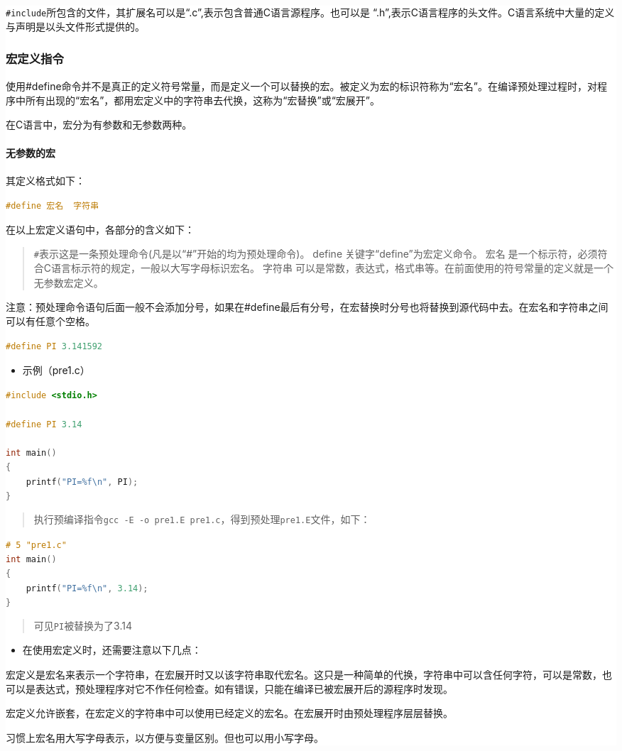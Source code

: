 `#include`所包含的文件，其扩展名可以是“.c”,表示包含普通C语言源程序。也可以是 “.h”,表示C语言程序的头文件。C语言系统中大量的定义与声明是以头文件形式提供的。

### 宏定义指令
使用#define命令并不是真正的定义符号常量，而是定义一个可以替换的宏。被定义为宏的标识符称为“宏名”。在编译预处理过程时，对程序中所有出现的“宏名”，都用宏定义中的字符串去代换，这称为“宏替换”或“宏展开”。

在C语言中，宏分为有参数和无参数两种。

#### 无参数的宏
其定义格式如下：
```C
#define 宏名  字符串
```

在以上宏定义语句中，各部分的含义如下：
> `#`表示这是一条预处理命令(凡是以“#”开始的均为预处理命令)。
> define 关键字“define”为宏定义命令。
> 宏名 是一个标示符，必须符合C语言标示符的规定，一般以大写字母标识宏名。
> 字符串 可以是常数，表达式，格式串等。在前面使用的符号常量的定义就是一个无参数宏定义。

注意：预处理命令语句后面一般不会添加分号，如果在#define最后有分号，在宏替换时分号也将替换到源代码中去。在宏名和字符串之间可以有任意个空格。

```C
#define PI 3.141592
```

* 示例（pre1.c）
```C
#include <stdio.h>

#define PI 3.14

int main()
{
    printf("PI=%f\n", PI);
}
```

> 执行预编译指令`gcc -E -o pre1.E pre1.c`，得到预处理`pre1.E`文件，如下：
```C
# 5 "pre1.c"
int main()
{
    printf("PI=%f\n", 3.14);
}
```

> 可见`PI`被替换为了3.14


* 在使用宏定义时，还需要注意以下几点：

宏定义是宏名来表示一个字符串，在宏展开时又以该字符串取代宏名。这只是一种简单的代换，字符串中可以含任何字符，可以是常数，也可以是表达式，预处理程序对它不作任何检查。如有错误，只能在编译已被宏展开后的源程序时发现。

宏定义允许嵌套，在宏定义的字符串中可以使用已经定义的宏名。在宏展开时由预处理程序层层替换。

习惯上宏名用大写字母表示，以方便与变量区别。但也可以用小写字母。
